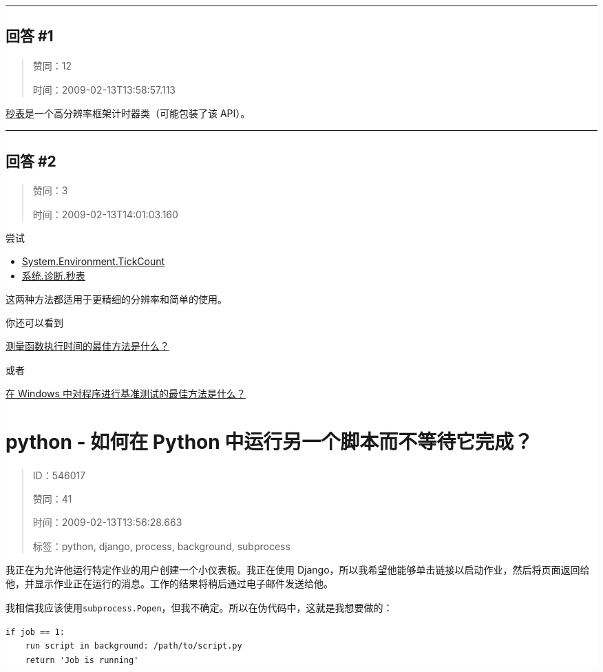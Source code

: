 * * *

## 回答 #1

> 赞同：12
> 
> 时间：2009-02-13T13:58:57.113

[秒表](http://msdn.microsoft.com/en-us/library/system.diagnostics.stopwatch.aspx)是一个高分辨率框架计时器类（可能包装了该 API）。

* * *

## 回答 #2

> 赞同：3
> 
> 时间：2009-02-13T14:01:03.160

尝试

*   [System.Environment.TickCount](http://msdn.microsoft.com/en-us/library/system.environment.tickcount.aspx)
*   [系统.诊断.秒表](http://msdn.microsoft.com/en-us/library/system.diagnostics.stopwatch.aspx)

这两种方法都适用于更精细的分辨率和简单的使用。

你还可以看到

[测量函数执行时间的最佳方法是什么？](https://stackoverflow.com/questions/380919/what-is-the-best-way-to-measure-execution-time-of-a-function)

或者

[在 Windows 中对程序进行基准测试的最佳方法是什么？](https://stackoverflow.com/questions/145103/whats-the-best-way-to-benchmark-programs-in-windows)

# python - 如何在 Python 中运行另一个脚本而不等待它完成？

> ID：546017
> 
> 赞同：41
> 
> 时间：2009-02-13T13:56:28.663
> 
> 标签：python, django, process, background, subprocess

我正在为允许他运行特定作业的用户创建一个小仪表板。我正在使用 Django，所以我希望他能够单击链接以启动作业，然后将页面返回给他，并显示作业正在运行的消息。工作的结果将稍后通过电子邮件发送给他。

我相信我应该使用`subprocess.Popen`，但我不确定。所以在伪代码中，这就是我想要做的：

```
if job == 1:
    run script in background: /path/to/script.py
    return 'Job is running' 
```
